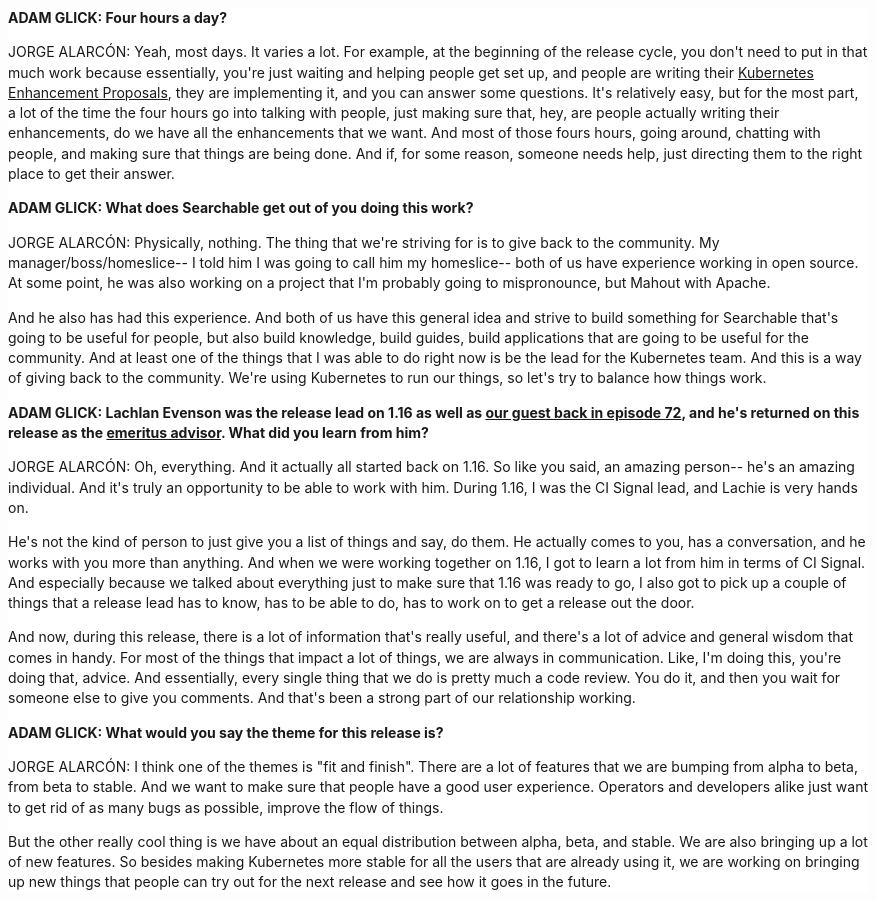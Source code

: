 **ADAM GLICK: Four hours a day?**

JORGE ALARCÓN: Yeah, most days. It varies a lot. For example, at the beginning of the release cycle, you don't need to put in that much work because essentially, you're just waiting and helping people get set up, and people are writing their [Kubernetes Enhancement Proposals](https://github.com/kubernetes/enhancements/tree/master/keps), they are implementing it, and you can answer some questions. It's relatively easy, but for the most part, a lot of the time the four hours go into talking with people, just making sure that, hey, are people actually writing their enhancements, do we have all the enhancements that we want. And most of those fours hours, going around, chatting with people, and making sure that things are being done. And if, for some reason, someone needs help, just directing them to the right place to get their answer.

**ADAM GLICK: What does Searchable get out of you doing this work?**

JORGE ALARCÓN: Physically, nothing. The thing that we're striving for is to give back to the community. My manager/boss/homeslice-- I told him I was going to call him my homeslice-- both of us have experience working in open source. At some point, he was also working on a project that I'm probably going to mispronounce, but Mahout with Apache.

And he also has had this experience. And both of us have this general idea and strive to build something for Searchable that's going to be useful for people, but also build knowledge, build guides, build applications that are going to be useful for the community. And at least one of the things that I was able to do right now is be the lead for the Kubernetes team. And this is a way of giving back to the community. We're using Kubernetes to run our things, so let's try to balance how things work.

**ADAM GLICK: Lachlan Evenson was the release lead on 1.16 as well as [our guest back in episode 72](https://kubernetespodcast.com/episode/072-kubernetes-1.16/), and he's returned on this release as the [emeritus advisor](https://github.com/kubernetes/sig-release/tree/master/release-team/role-handbooks/emeritus-adviser). What did you learn from him?**

JORGE ALARCÓN: Oh, everything. And it actually all started back on 1.16. So like you said, an amazing person-- he's an amazing individual. And it's truly an opportunity to be able to work with him. During 1.16, I was the CI Signal lead, and Lachie is very hands on.

He's not the kind of person to just give you a list of things and say, do them. He actually comes to you, has a conversation, and he works with you more than anything. And when we were working together on 1.16, I got to learn a lot from him in terms of CI Signal. And especially because we talked about everything just to make sure that 1.16 was ready to go, I also got to pick up a couple of things that a release lead has to know, has to be able to do, has to work on to get a release out the door.

And now, during this release, there is a lot of information that's really useful, and there's a lot of advice and general wisdom that comes in handy. For most of the things that impact a lot of things, we are always in communication. Like, I'm doing this, you're doing that, advice. And essentially, every single thing that we do is pretty much a code review. You do it, and then you wait for someone else to give you comments. And that's been a strong part of our relationship working.

**ADAM GLICK: What would you say the theme for this release is?**

JORGE ALARCÓN: I think one of the themes is "fit and finish". There are a lot of features that we are bumping from alpha to beta, from beta to stable. And we want to make sure that people have a good user experience. Operators and developers alike just want to get rid of as many bugs as possible, improve the flow of things.

But the other really cool thing is we have about an equal distribution between alpha, beta, and stable. We are also bringing up a lot of new features. So besides making Kubernetes more stable for all the users that are already using it, we are working on bringing up new things that people can try out for the next release and see how it goes in the future.

